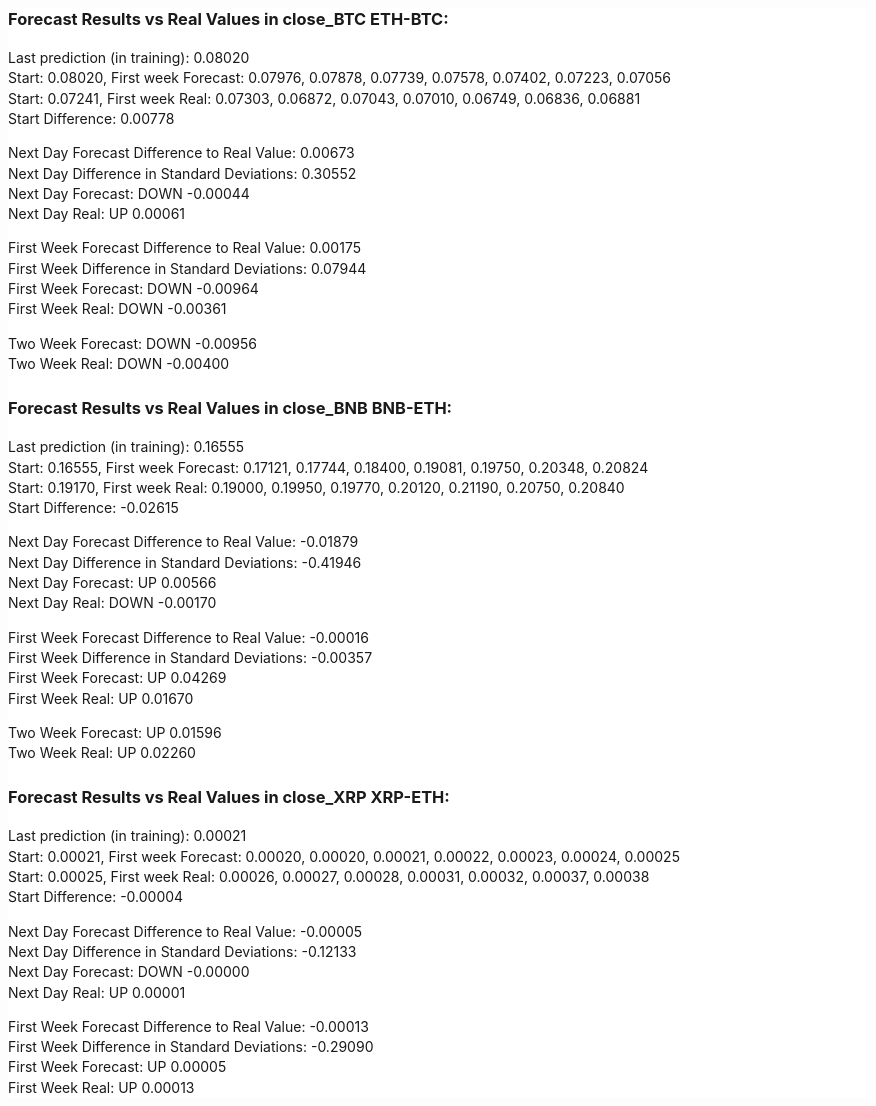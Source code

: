 ### Forecast Results vs Real Values in close_BTC ETH-BTC:
Last prediction (in training): 0.08020  
Start: 0.08020, First week Forecast: 0.07976, 0.07878, 0.07739, 0.07578, 0.07402, 0.07223, 0.07056  
Start: 0.07241, First week Real:     0.07303, 0.06872, 0.07043, 0.07010, 0.06749, 0.06836, 0.06881  
Start Difference: 0.00778  

Next Day Forecast Difference to Real Value: 0.00673  
Next Day Difference in Standard Deviations: 0.30552  
Next Day Forecast:   DOWN -0.00044  
Next Day Real:       UP   0.00061  

First Week Forecast Difference to Real Value: 0.00175  
First Week Difference in Standard Deviations: 0.07944  
First Week Forecast: DOWN -0.00964  
First Week Real:     DOWN -0.00361  

Two Week Forecast:   DOWN -0.00956  
Two Week Real:       DOWN -0.00400  

### Forecast Results vs Real Values in close_BNB BNB-ETH:
Last prediction (in training): 0.16555  
Start: 0.16555, First week Forecast: 0.17121, 0.17744, 0.18400, 0.19081, 0.19750, 0.20348, 0.20824  
Start: 0.19170, First week Real:     0.19000, 0.19950, 0.19770, 0.20120, 0.21190, 0.20750, 0.20840  
Start Difference: -0.02615  

Next Day Forecast Difference to Real Value: -0.01879  
Next Day Difference in Standard Deviations: -0.41946  
Next Day Forecast:   UP   0.00566  
Next Day Real:       DOWN -0.00170  

First Week Forecast Difference to Real Value: -0.00016  
First Week Difference in Standard Deviations: -0.00357  
First Week Forecast: UP   0.04269  
First Week Real:     UP   0.01670  

Two Week Forecast:   UP   0.01596  
Two Week Real:       UP   0.02260  

### Forecast Results vs Real Values in close_XRP XRP-ETH:
Last prediction (in training): 0.00021  
Start: 0.00021, First week Forecast: 0.00020, 0.00020, 0.00021, 0.00022, 0.00023, 0.00024, 0.00025  
Start: 0.00025, First week Real:     0.00026, 0.00027, 0.00028, 0.00031, 0.00032, 0.00037, 0.00038  
Start Difference: -0.00004  

Next Day Forecast Difference to Real Value: -0.00005  
Next Day Difference in Standard Deviations: -0.12133  
Next Day Forecast:   DOWN -0.00000  
Next Day Real:       UP   0.00001  

First Week Forecast Difference to Real Value: -0.00013  
First Week Difference in Standard Deviations: -0.29090  
First Week Forecast: UP   0.00005  
First Week Real:     UP   0.00013  
